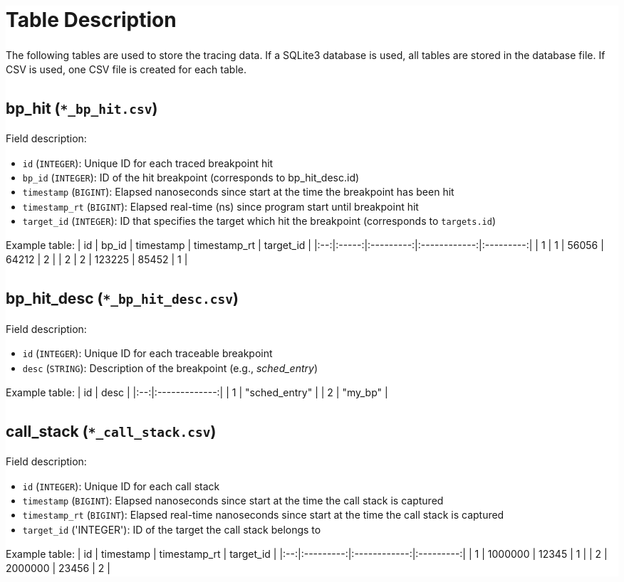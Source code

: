 # Table Description

The following tables are used to store the tracing data. If a SQLite3 database is used, all tables are
stored in the database file. If CSV is used, one CSV file is created for each table.

## bp_hit (`*_bp_hit.csv`)

Field description:

* `id` (`INTEGER`): Unique ID for each traced breakpoint hit
* `bp_id` (`INTEGER`): ID of the hit breakpoint (corresponds to bp_hit_desc.id)
* `timestamp` (`BIGINT`): Elapsed nanoseconds since start at the time the breakpoint has been hit
* `timestamp_rt` (`BIGINT`): Elapsed real-time (ns) since program start until breakpoint hit
* `target_id` (`INTEGER`): ID that specifies the target which hit the breakpoint
(corresponds to `targets.id`)

Example table:
| id | bp_id | timestamp | timestamp_rt | target_id |
|:--:|:-----:|:---------:|:------------:|:---------:|
| 1  | 1     | 56056     | 64212        | 2         |
| 2  | 2     | 123225    | 85452        | 1         |

## bp_hit_desc (`*_bp_hit_desc.csv`)

Field description:

* `id` (`INTEGER`): Unique ID for each traceable breakpoint
* `desc` (`STRING`): Description of the breakpoint (e.g., _sched_entry_)

Example table:
| id | desc          |
|:--:|:-------------:|
| 1  | "sched_entry" |
| 2  | "my_bp"       |

## call_stack (`*_call_stack.csv`)

Field description:

* `id` (`INTEGER`): Unique ID for each call stack
* `timestamp` (`BIGINT`): Elapsed nanoseconds since start at the time the call stack is captured
* `timestamp_rt` (`BIGINT`): Elapsed real-time nanoseconds since start at the time the call stack is captured
* `target_id` ('INTEGER'): ID of the target the call stack belongs to

Example table:
| id | timestamp | timestamp_rt | target_id |
|:--:|:---------:|:------------:|:---------:|
| 1  | 1000000   | 12345        | 1         |
| 2  | 2000000   | 23456        | 2         |
